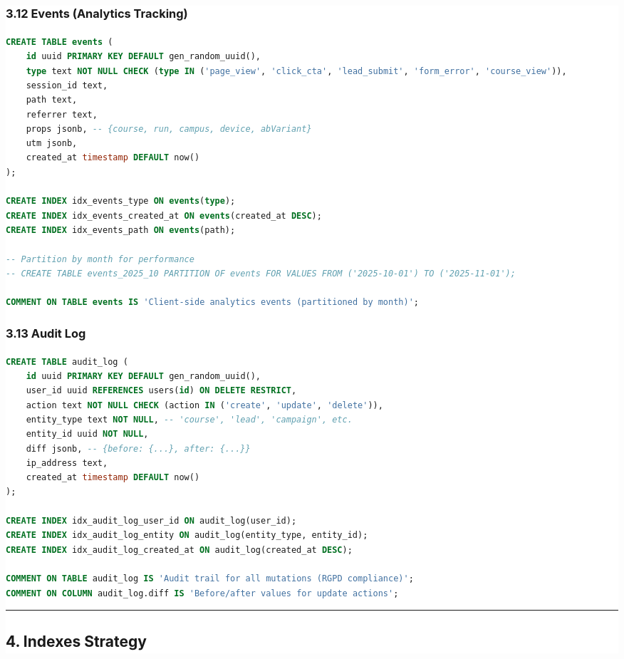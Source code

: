 
### 3.12 Events (Analytics Tracking)

```sql
CREATE TABLE events (
    id uuid PRIMARY KEY DEFAULT gen_random_uuid(),
    type text NOT NULL CHECK (type IN ('page_view', 'click_cta', 'lead_submit', 'form_error', 'course_view')),
    session_id text,
    path text,
    referrer text,
    props jsonb, -- {course, run, campus, device, abVariant}
    utm jsonb,
    created_at timestamp DEFAULT now()
);

CREATE INDEX idx_events_type ON events(type);
CREATE INDEX idx_events_created_at ON events(created_at DESC);
CREATE INDEX idx_events_path ON events(path);

-- Partition by month for performance
-- CREATE TABLE events_2025_10 PARTITION OF events FOR VALUES FROM ('2025-10-01') TO ('2025-11-01');

COMMENT ON TABLE events IS 'Client-side analytics events (partitioned by month)';
```

### 3.13 Audit Log

```sql
CREATE TABLE audit_log (
    id uuid PRIMARY KEY DEFAULT gen_random_uuid(),
    user_id uuid REFERENCES users(id) ON DELETE RESTRICT,
    action text NOT NULL CHECK (action IN ('create', 'update', 'delete')),
    entity_type text NOT NULL, -- 'course', 'lead', 'campaign', etc.
    entity_id uuid NOT NULL,
    diff jsonb, -- {before: {...}, after: {...}}
    ip_address text,
    created_at timestamp DEFAULT now()
);

CREATE INDEX idx_audit_log_user_id ON audit_log(user_id);
CREATE INDEX idx_audit_log_entity ON audit_log(entity_type, entity_id);
CREATE INDEX idx_audit_log_created_at ON audit_log(created_at DESC);

COMMENT ON TABLE audit_log IS 'Audit trail for all mutations (RGPD compliance)';
COMMENT ON COLUMN audit_log.diff IS 'Before/after values for update actions';
```

---

## 4. Indexes Strategy
